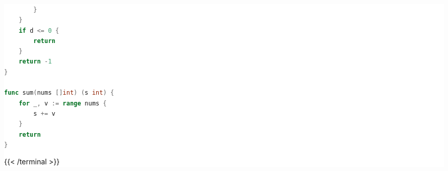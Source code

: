 ```go
		}
	}
	if d <= 0 {
		return
	}
	return -1
}

func sum(nums []int) (s int) {
	for _, v := range nums {
		s += v
	}
	return
}
```
{{< /terminal >}}




